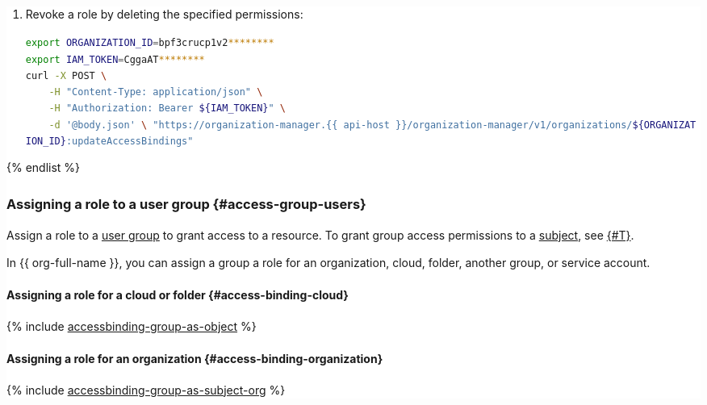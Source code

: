   1. Revoke a role by deleting the specified permissions:

      ```bash
      export ORGANIZATION_ID=bpf3crucp1v2********
      export IAM_TOKEN=CggaAT********
      curl -X POST \
          -H "Content-Type: application/json" \
          -H "Authorization: Bearer ${IAM_TOKEN}" \
          -d '@body.json' \	"https://organization-manager.{{ api-host }}/organization-manager/v1/organizations/${ORGANIZATION_ID}:updateAccessBindings"
      ```

{% endlist %}

### Assigning a role to a user group {#access-group-users}

Assign a role to a [user group](../../organization/operations/manage-groups.md) to grant access to a resource. To grant group access permissions to a [subject](../../iam/concepts/access-control/index.md#subject), see [{#T}](../../iam/operations/groups/access-binding-object.md).

In {{ org-full-name }}, you can assign a group a role for an organization, cloud, folder, another group, or service account.

#### Assigning a role for a cloud or folder {#access-binding-cloud}

{% include [accessbinding-group-as-object](../../_includes/organization/accessbinding-group-as-subject.md) %}

#### Assigning a role for an organization {#access-binding-organization}

{% include [accessbinding-group-as-subject-org](../../_includes/organization/accessbinding-group-as-subject-org.md) %}
